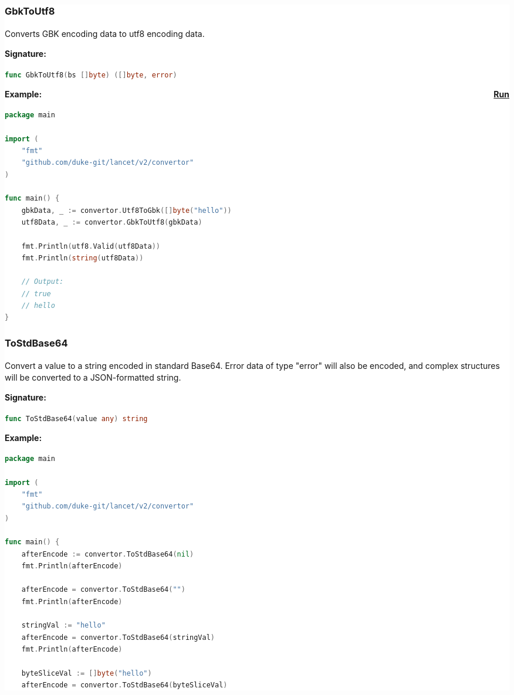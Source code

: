 ### <span id="GbkToUtf8">GbkToUtf8</span>

<p>Converts GBK encoding data to utf8 encoding data.</p>

<b>Signature:</b>

```go
func GbkToUtf8(bs []byte) ([]byte, error)
```

<b>Example:<span style="float:right;display:inline-block;">[Run](https://go.dev/play/p/OphmHCN_9u8)</span></b>

```go
package main

import (
    "fmt"
    "github.com/duke-git/lancet/v2/convertor"
)

func main() {
    gbkData, _ := convertor.Utf8ToGbk([]byte("hello"))
    utf8Data, _ := convertor.GbkToUtf8(gbkData)

    fmt.Println(utf8.Valid(utf8Data))
    fmt.Println(string(utf8Data))

    // Output:
    // true
    // hello   
}
```

### <span id="ToStdBase64">ToStdBase64</span>

<p>Convert a value to a string encoded in standard Base64. Error data of type "error" will also be encoded, and complex structures will be converted to a JSON-formatted string.</p>

<b>Signature:</b>

```go
func ToStdBase64(value any) string
```

<b>Example:</b>

```go
package main

import (
    "fmt"
    "github.com/duke-git/lancet/v2/convertor"
)

func main() {
    afterEncode := convertor.ToStdBase64(nil)
	fmt.Println(afterEncode)

	afterEncode = convertor.ToStdBase64("")
	fmt.Println(afterEncode)

	stringVal := "hello"
	afterEncode = convertor.ToStdBase64(stringVal)
	fmt.Println(afterEncode)

	byteSliceVal := []byte("hello")
	afterEncode = convertor.ToStdBase64(byteSliceVal)
```